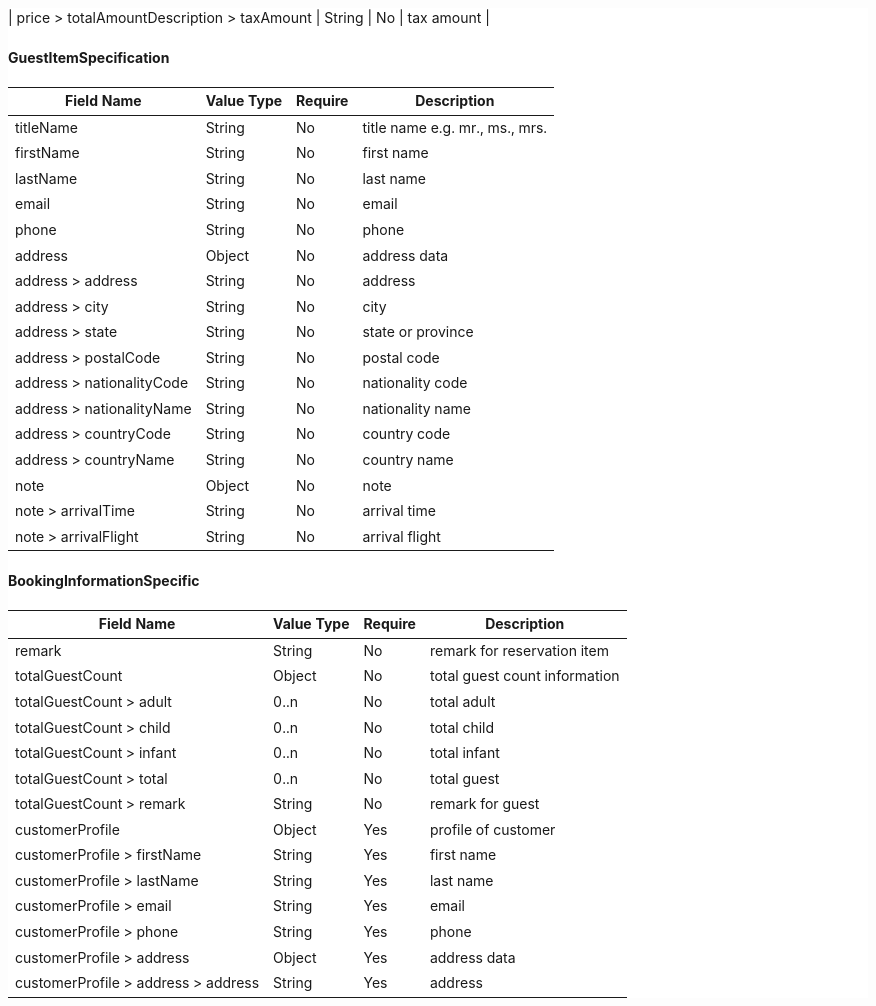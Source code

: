 | price > totalAmountDescription > taxAmount           | String     | No      | tax amount                                                                                    |

#### GuestItemSpecification

| Field Name                | Value Type | Require | Description                    |
|---------------------------|------------|---------|--------------------------------|
| titleName                 | String     | No      | title name e.g. mr., ms., mrs. |
| firstName                 | String     | No      | first name                     |
| lastName                  | String     | No      | last name                      |
| email                     | String     | No      | email                          |
| phone                     | String     | No      | phone                          |
| address                   | Object     | No      | address data                   |
| address > address         | String     | No      | address                        |
| address > city            | String     | No      | city                           |
| address > state           | String     | No      | state or province              |
| address > postalCode      | String     | No      | postal code                    |
| address > nationalityCode | String     | No      | nationality code               |
| address > nationalityName | String     | No      | nationality name               |
| address > countryCode     | String     | No      | country code                   |
| address > countryName     | String     | No      | country name                   |
| note                      | Object     | No      | note                           |
| note > arrivalTime        | String     | No      | arrival time                   |
| note > arrivalFlight      | String     | No      | arrival flight                 |

#### BookingInformationSpecific

| Field Name                                                          | Value Type  | Require | Description                                                                                                              |
|---------------------------------------------------------------------|-------------|---------|--------------------------------------------------------------------------------------------------------------------------|
| remark                                                              | String      | No      | remark for reservation item                                                                                              |
| totalGuestCount                                                     | Object      | No      | total guest count information                                                                                            |
| totalGuestCount > adult                                             | 0..n        | No      | total adult                                                                                                              |
| totalGuestCount > child                                             | 0..n        | No      | total child                                                                                                              |
| totalGuestCount > infant                                            | 0..n        | No      | total infant                                                                                                             |
| totalGuestCount > total                                             | 0..n        | No      | total guest                                                                                                              |
| totalGuestCount > remark                                            | String      | No      | remark for guest                                                                                                         |
| customerProfile                                                     | Object      | Yes     | profile of customer                                                                                                      |
| customerProfile > firstName                                         | String      | Yes     | first name                                                                                                               |
| customerProfile > lastName                                          | String      | Yes     | last name                                                                                                                |
| customerProfile > email                                             | String      | Yes     | email                                                                                                                    |
| customerProfile > phone                                             | String      | Yes     | phone                                                                                                                    |
| customerProfile > address                                           | Object      | Yes     | address data                                                                                                             |
| customerProfile > address > address                                 | String      | Yes     | address                                                                                                                  |